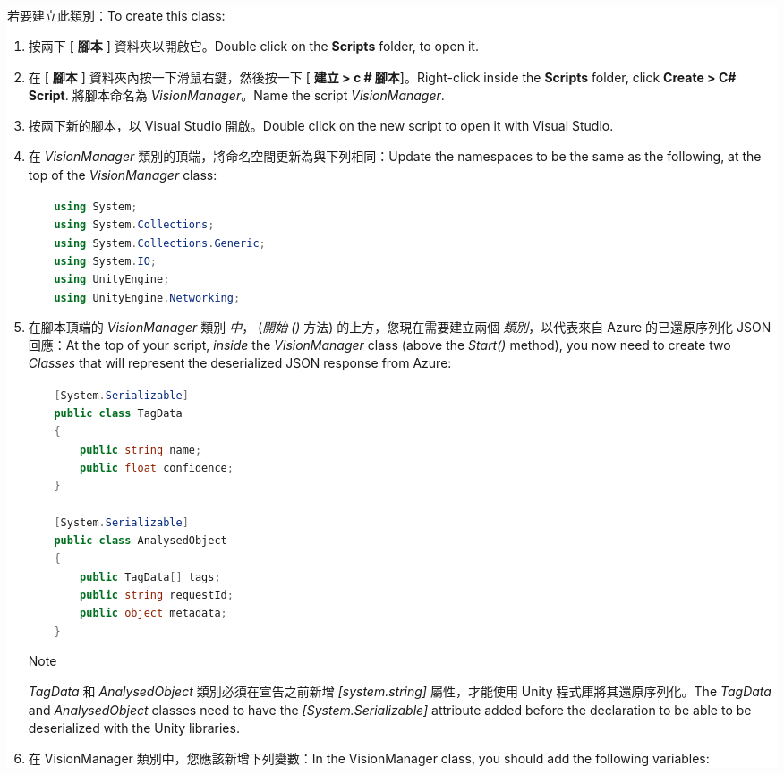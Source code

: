 <span data-ttu-id="2f98c-350">若要建立此類別：</span><span class="sxs-lookup"><span data-stu-id="2f98c-350">To create this class:</span></span>

1.  <span data-ttu-id="2f98c-351">按兩下 [ **腳本** ] 資料夾以開啟它。</span><span class="sxs-lookup"><span data-stu-id="2f98c-351">Double click on the **Scripts** folder, to open it.</span></span> 
2.  <span data-ttu-id="2f98c-352">在 [ **腳本** ] 資料夾內按一下滑鼠右鍵，然後按一下 [ **建立 > c # 腳本**]。</span><span class="sxs-lookup"><span data-stu-id="2f98c-352">Right-click inside the **Scripts** folder, click **Create > C# Script**.</span></span> <span data-ttu-id="2f98c-353">將腳本命名為 *VisionManager*。</span><span class="sxs-lookup"><span data-stu-id="2f98c-353">Name the script *VisionManager*.</span></span> 
3.  <span data-ttu-id="2f98c-354">按兩下新的腳本，以 Visual Studio 開啟。</span><span class="sxs-lookup"><span data-stu-id="2f98c-354">Double click on the new script to open it with Visual Studio.</span></span>
4.  <span data-ttu-id="2f98c-355">在 *VisionManager* 類別的頂端，將命名空間更新為與下列相同：</span><span class="sxs-lookup"><span data-stu-id="2f98c-355">Update the namespaces to be the same as the following, at the top of the *VisionManager* class:</span></span>

    ```csharp
        using System;
        using System.Collections;
        using System.Collections.Generic;
        using System.IO;
        using UnityEngine;
        using UnityEngine.Networking;
    ```
 
5.  <span data-ttu-id="2f98c-356">在腳本頂端的 *VisionManager* 類別 *中*， (*開始 ()* 方法) 的上方，您現在需要建立兩個 *類別*，以代表來自 Azure 的已還原序列化 JSON 回應：</span><span class="sxs-lookup"><span data-stu-id="2f98c-356">At the top of your script, *inside* the *VisionManager* class (above the *Start()* method), you now need to create two *Classes* that will represent the deserialized JSON response from Azure:</span></span>

    ```csharp
        [System.Serializable]
        public class TagData
        {
            public string name;
            public float confidence;
        }

        [System.Serializable]
        public class AnalysedObject
        {
            public TagData[] tags;
            public string requestId;
            public object metadata;
        }
    ```

    > [!NOTE] 
    > <span data-ttu-id="2f98c-357">*TagData* 和 *AnalysedObject* 類別必須在宣告之前新增 *[system.string]* 屬性，才能使用 Unity 程式庫將其還原序列化。</span><span class="sxs-lookup"><span data-stu-id="2f98c-357">The *TagData* and *AnalysedObject* classes need to have the *[System.Serializable]* attribute added before the declaration to be able to be deserialized with the Unity libraries.</span></span>

6.  <span data-ttu-id="2f98c-358">在 VisionManager 類別中，您應該新增下列變數：</span><span class="sxs-lookup"><span data-stu-id="2f98c-358">In the VisionManager class, you should add the following variables:</span></span>
